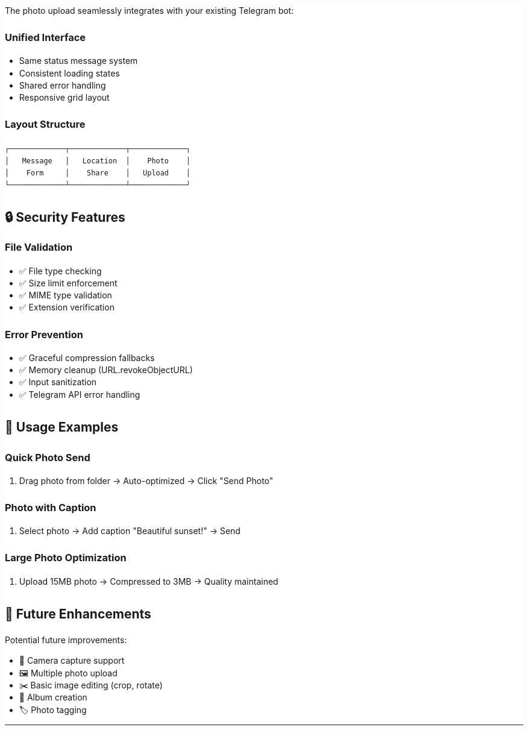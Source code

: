 The photo upload seamlessly integrates with your existing Telegram bot:

### **Unified Interface**
- Same status message system
- Consistent loading states  
- Shared error handling
- Responsive grid layout

### **Layout Structure**
```
┌─────────────┬─────────────┬─────────────┐
│   Message   │   Location  │    Photo    │
│    Form     │    Share    │   Upload    │
└─────────────┴─────────────┴─────────────┘
```

## 🔒 **Security Features**

### **File Validation**
- ✅ File type checking
- ✅ Size limit enforcement  
- ✅ MIME type validation
- ✅ Extension verification

### **Error Prevention**
- ✅ Graceful compression fallbacks
- ✅ Memory cleanup (URL.revokeObjectURL)
- ✅ Input sanitization
- ✅ Telegram API error handling

## 🚀 **Usage Examples**

### **Quick Photo Send**
1. Drag photo from folder → Auto-optimized → Click "Send Photo"

### **Photo with Caption**
1. Select photo → Add caption "Beautiful sunset!" → Send

### **Large Photo Optimization**
1. Upload 15MB photo → Compressed to 3MB → Quality maintained

## 🔮 **Future Enhancements**

Potential future improvements:
- 📸 Camera capture support
- 🖼️ Multiple photo upload
- ✂️ Basic image editing (crop, rotate)
- 📁 Album creation
- 🏷️ Photo tagging

---
